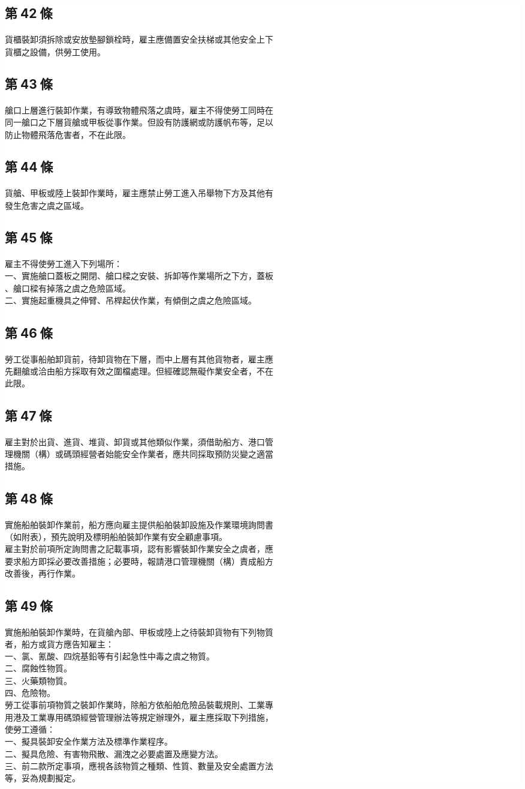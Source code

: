第 42 條
--------
貨櫃裝卸須拆除或安放墊腳鎖栓時，雇主應備置安全扶梯或其他安全上下  
貨櫃之設備，供勞工使用。

第 43 條
--------
艙口上層進行裝卸作業，有導致物體飛落之虞時，雇主不得使勞工同時在  
同一艙口之下層貨艙或甲板從事作業。但設有防護網或防護帆布等，足以  
防止物體飛落危害者，不在此限。

第 44 條
--------
貨艙、甲板或陸上裝卸作業時，雇主應禁止勞工進入吊舉物下方及其他有  
發生危害之虞之區域。

第 45 條
--------
雇主不得使勞工進入下列場所：  
一、實施艙口蓋板之開閉、艙口樑之安裝、拆卸等作業場所之下方，蓋板  
    、艙口樑有掉落之虞之危險區域。  
二、實施起重機具之伸臂、吊桿起伏作業，有傾倒之虞之危險區域。

第 46 條
--------
勞工從事船舶卸貨前，待卸貨物在下層，而中上層有其他貨物者，雇主應  
先翻艙或洽由船方採取有效之圍檔處理。但經確認無礙作業安全者，不在  
此限。

第 47 條
--------
雇主對於出貨、進貨、堆貨、卸貨或其他類似作業，須借助船方、港口管  
理機關（構）或碼頭經營者始能安全作業者，應共同採取預防災變之適當  
措施。

第 48 條
--------
實施船舶裝卸作業前，船方應向雇主提供船舶裝卸設施及作業環境詢問書  
（如附表），預先說明及標明船舶裝卸作業有安全顧慮事項。  
雇主對於前項所定詢問書之記載事項，認有影響裝卸作業安全之虞者，應  
要求船方即採必要改善措施；必要時，報請港口管理機關（構）責成船方  
改善後，再行作業。

第 49 條
--------
實施船舶裝卸作業時，在貨艙內部、甲板或陸上之待裝卸貨物有下列物質  
者，船方或貨方應告知雇主：  
一、氯、氰酸、四烷基鉛等有引起急性中毒之虞之物質。  
二、腐蝕性物質。  
三、火藥類物質。  
四、危險物。  
勞工從事前項物質之裝卸作業時，除船方依船舶危險品裝載規則、工業專  
用港及工業專用碼頭經營管理辦法等規定辦理外，雇主應採取下列措施，  
使勞工遵循：  
一、擬具裝卸安全作業方法及標準作業程序。  
二、擬具危險、有害物飛散、漏洩之必要處置及應變方法。  
三、前二款所定事項，應視各該物質之種類、性質、數量及安全處置方法  
    等，妥為規劃擬定。
